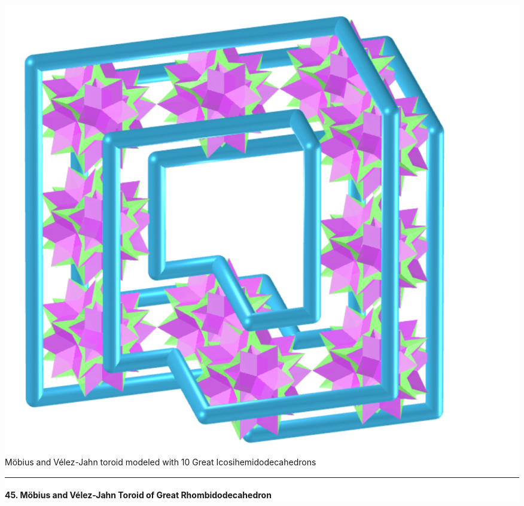 <a href="vr/GreatIcosihemidodecahedron.html" target="_blank" title="3D model" class="fotoA"><img src="ar/44A.png" class="foto" alt="Möbius and Vélez-Jahn Toroid of great icosihemidodecahedron"></a>
 <br>Möbius and Vélez-Jahn toroid modeled with 10 Great Icosihemidodecahedrons
 <br>
<hr>
<h4>45. Möbius and Vélez-Jahn Toroid of Great Rhombidodecahedron</h4>